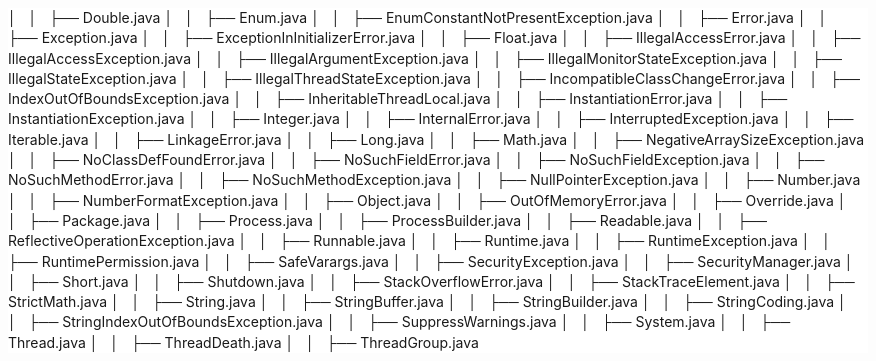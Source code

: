 │   │   ├── Double.java
│   │   ├── Enum.java
│   │   ├── EnumConstantNotPresentException.java
│   │   ├── Error.java
│   │   ├── Exception.java
│   │   ├── ExceptionInInitializerError.java
│   │   ├── Float.java
│   │   ├── IllegalAccessError.java
│   │   ├── IllegalAccessException.java
│   │   ├── IllegalArgumentException.java
│   │   ├── IllegalMonitorStateException.java
│   │   ├── IllegalStateException.java
│   │   ├── IllegalThreadStateException.java
│   │   ├── IncompatibleClassChangeError.java
│   │   ├── IndexOutOfBoundsException.java
│   │   ├── InheritableThreadLocal.java
│   │   ├── InstantiationError.java
│   │   ├── InstantiationException.java
│   │   ├── Integer.java
│   │   ├── InternalError.java
│   │   ├── InterruptedException.java
│   │   ├── Iterable.java
│   │   ├── LinkageError.java
│   │   ├── Long.java
│   │   ├── Math.java
│   │   ├── NegativeArraySizeException.java
│   │   ├── NoClassDefFoundError.java
│   │   ├── NoSuchFieldError.java
│   │   ├── NoSuchFieldException.java
│   │   ├── NoSuchMethodError.java
│   │   ├── NoSuchMethodException.java
│   │   ├── NullPointerException.java
│   │   ├── Number.java
│   │   ├── NumberFormatException.java
│   │   ├── Object.java
│   │   ├── OutOfMemoryError.java
│   │   ├── Override.java
│   │   ├── Package.java
│   │   ├── Process.java
│   │   ├── ProcessBuilder.java
│   │   ├── Readable.java
│   │   ├── ReflectiveOperationException.java
│   │   ├── Runnable.java
│   │   ├── Runtime.java
│   │   ├── RuntimeException.java
│   │   ├── RuntimePermission.java
│   │   ├── SafeVarargs.java
│   │   ├── SecurityException.java
│   │   ├── SecurityManager.java
│   │   ├── Short.java
│   │   ├── Shutdown.java
│   │   ├── StackOverflowError.java
│   │   ├── StackTraceElement.java
│   │   ├── StrictMath.java
│   │   ├── String.java
│   │   ├── StringBuffer.java
│   │   ├── StringBuilder.java
│   │   ├── StringCoding.java
│   │   ├── StringIndexOutOfBoundsException.java
│   │   ├── SuppressWarnings.java
│   │   ├── System.java
│   │   ├── Thread.java
│   │   ├── ThreadDeath.java
│   │   ├── ThreadGroup.java